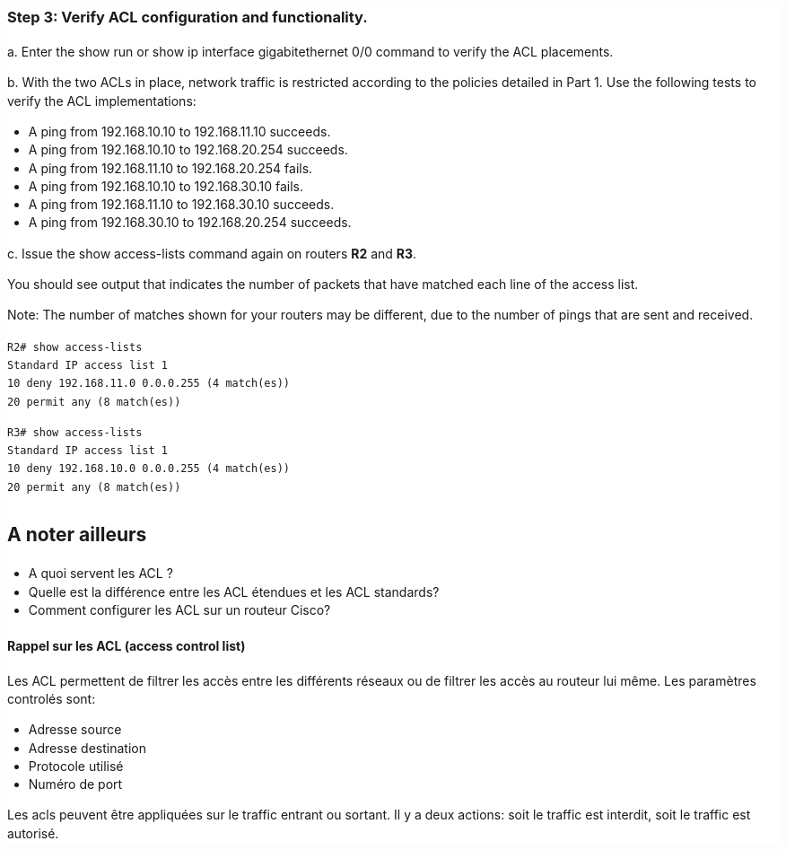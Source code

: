 ### Step  3: Verify ACL configuration and functionality.
a. Enter the show run or show ip interface gigabitethernet 0/0 command to verify the ACL placements.

b. With the two ACLs in place, network traffic is restricted according to the policies detailed in Part 1. 
Use the following tests to verify the ACL implementations:

- A ping from 192.168.10.10 to 192.168.11.10 succeeds.
- A ping from 192.168.10.10 to 192.168.20.254 succeeds.
- A ping from 192.168.11.10 to 192.168.20.254 fails.
- A ping from 192.168.10.10 to 192.168.30.10 fails.
- A ping from 192.168.11.10 to 192.168.30.10 succeeds.
- A ping from 192.168.30.10 to 192.168.20.254 succeeds.

c. Issue the show access-lists command again on routers **R2**  and **R3**.  

You should see output that indicates the number of packets that have matched each line of the access list. 

Note: The number of matches shown for your routers may be different, due to the number of pings that are sent and received.

```
R2# show access-lists
Standard IP access list 1
10 deny 192.168.11.0 0.0.0.255 (4 match(es))
20 permit any (8 match(es))
```
```
R3# show access-lists
Standard IP access list 1
10 deny 192.168.10.0 0.0.0.255 (4 match(es))
20 permit any (8 match(es))
```

## A noter ailleurs

- A quoi servent les ACL ?
- Quelle est la différence entre les ACL étendues et les ACL standards?
- Comment configurer les ACL sur un routeur Cisco?

#### Rappel sur les ACL (access control list)
Les ACL permettent de filtrer les accès entre les différents réseaux ou de filtrer les accès au routeur lui même.
Les paramètres controlés sont:

- Adresse source
- Adresse destination
- Protocole utilisé
- Numéro de port

Les acls peuvent être appliquées sur le traffic entrant ou sortant. Il y a deux actions: soit le traffic est interdit, soit le traffic est autorisé.
